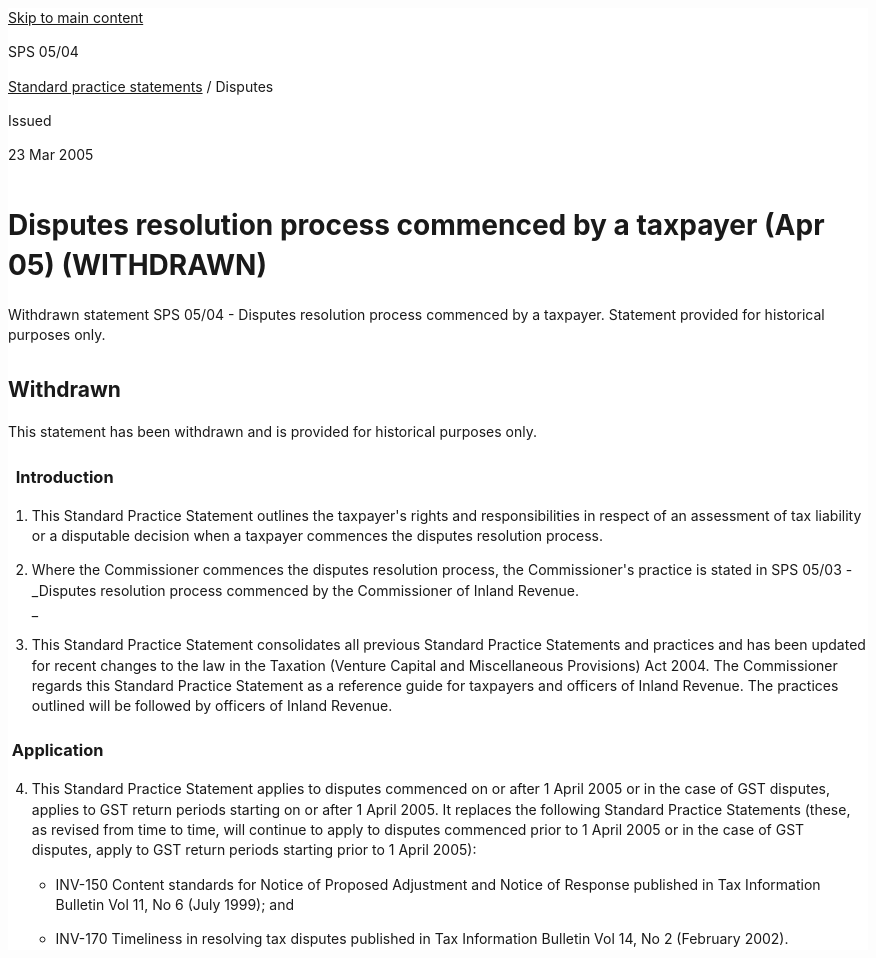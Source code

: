 [Skip to main content](#main-content-tt)

SPS 05/04

[Standard practice statements](/publications#f-ttTypeFacet=Standard%20practice%20statements%7CDisputes,Standard%20practice%20statements%7CGeneral,Standard%20practice%20statements%7CInvestigations,Standard%20practice%20statements%7CProcessing,Standard%20practice%20statements%7CReturns%20and%20debt%20collection,Standard%20practice%20statements%7CShortfall%20penalties&sort=%40irscttissuedatetime%20descending&numberOfResults=25)
 / Disputes

Issued

23 Mar 2005

Disputes resolution process commenced by a taxpayer (Apr 05) (WITHDRAWN)
========================================================================

Withdrawn statement SPS 05/04 - Disputes resolution process commenced by a taxpayer. Statement provided for historical purposes only.

Withdrawn
---------

This statement has been withdrawn and is provided for historical purposes only.

###   Introduction

1.  This Standard Practice Statement outlines the taxpayer's rights and responsibilities in respect of an assessment of tax liability or a disputable decision when a taxpayer commences the disputes resolution process.  
      
    
2.  Where the Commissioner commences the disputes resolution process, the Commissioner's practice is stated in SPS 05/03 - _Disputes resolution process commenced by the Commissioner of Inland Revenue.  
    _  
    
3.  This Standard Practice Statement consolidates all previous Standard Practice Statements and practices and has been updated for recent changes to the law in the Taxation (Venture Capital and Miscellaneous Provisions) Act 2004. The Commissioner regards this Standard Practice Statement as a reference guide for taxpayers and officers of Inland Revenue. The practices outlined will be followed by officers of Inland Revenue.

###  Application

4.  This Standard Practice Statement applies to disputes commenced on or after 1 April 2005 or in the case of GST disputes, applies to GST return periods starting on or after 1 April 2005. It replaces the following Standard Practice Statements (these, as revised from time to time, will continue to apply to disputes commenced prior to 1 April 2005 or in the case of GST disputes, apply to GST return periods starting prior to 1 April 2005):  
      
    
    *   INV-150 Content standards for Notice of Proposed Adjustment and Notice of Response published in Tax Information Bulletin Vol 11, No 6 (July 1999); and  
          
        
    *   INV-170 Timeliness in resolving tax disputes published in Tax Information Bulletin Vol 14, No 2 (February 2002).
    